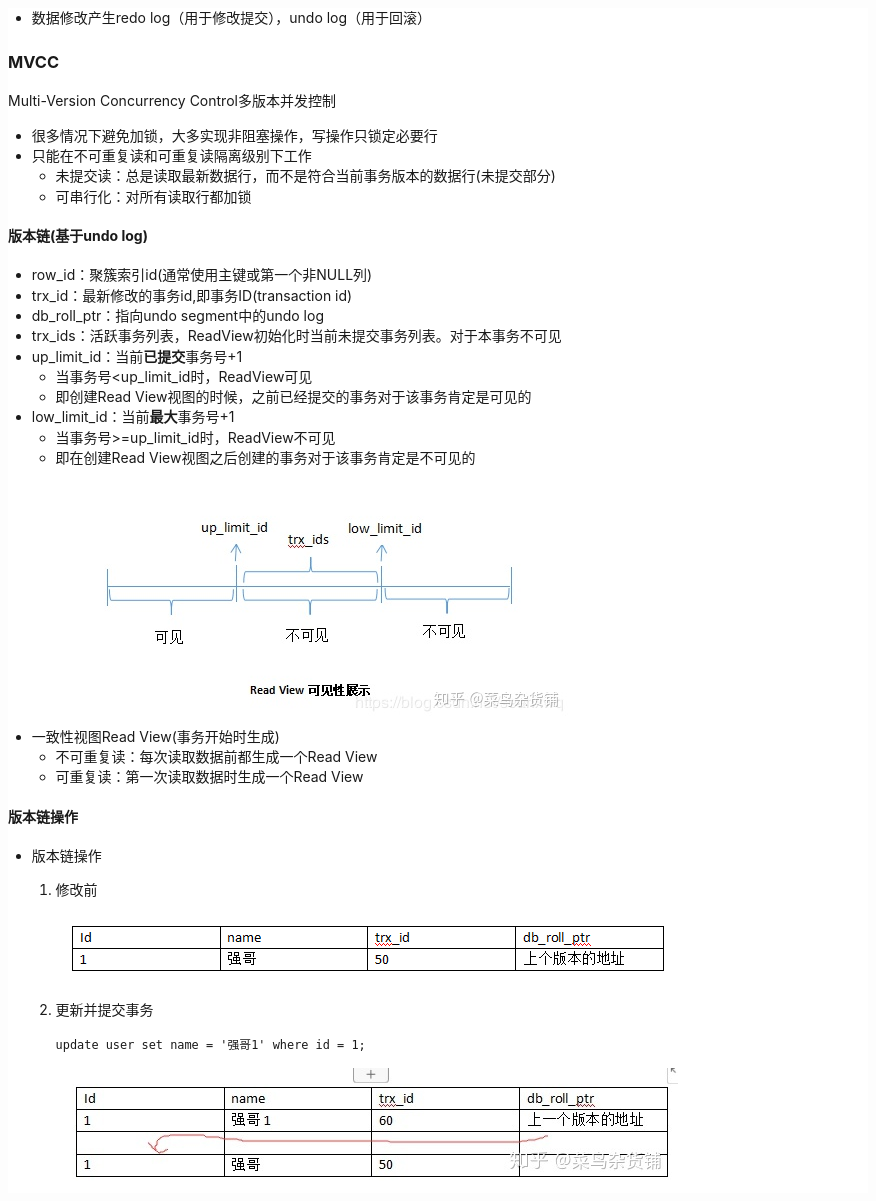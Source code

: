 * 数据修改产生redo log（用于修改提交），undo log（用于回滚）

### MVCC

Multi-Version Concurrency Control多版本并发控制

* 很多情况下避免加锁，大多实现非阻塞操作，写操作只锁定必要行
* 只能在不可重复读和可重复读隔离级别下工作
    * 未提交读：总是读取最新数据行，而不是符合当前事务版本的数据行(未提交部分)
    * 可串行化：对所有读取行都加锁

#### 版本链(基于undo log)

* row_id：聚簇索引id(通常使用主键或第一个非NULL列)
* trx_id：最新修改的事务id,即事务ID(transaction id)
* db_roll_ptr：指向undo segment中的undo log
* trx_ids：活跃事务列表，ReadView初始化时当前未提交事务列表。对于本事务不可见
* up_limit_id：当前**已提交**事务号+1
  * 当事务号<up_limit_id时，ReadView可见
  * 即创建Read View视图的时候，之前已经提交的事务对于该事务肯定是可见的
* low_limit_id：当前**最大**事务号+1
  * 当事务号>=up_limit_id时，ReadView不可见
  * 即在创建Read View视图之后创建的事务对于该事务肯定是不可见的
![ReadView.png](images/ReadView.png)
* 一致性视图Read View(事务开始时生成)
  * 不可重复读：每次读取数据前都生成一个Read View
  * 可重复读：第一次读取数据时生成一个Read View

#### 版本链操作

* 版本链操作
    1. 修改前
       
       ![UndoLogBefore.png](images/UndoLogBefore.png)
       
    2. 更新并提交事务
       ```mysql
       update user set name = '强哥1' where id = 1;
       ```
         ![UndoLogUpdateCommit.png](images/UndoLogUpdateCommit.png)
       